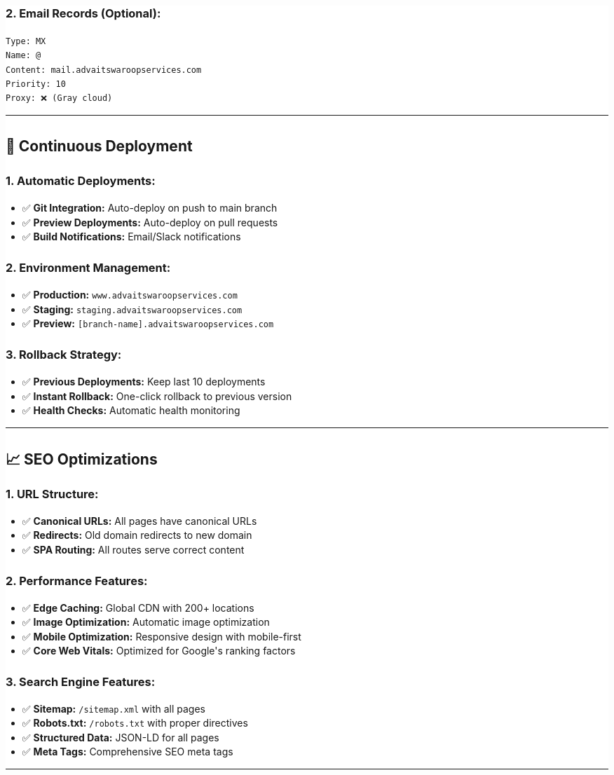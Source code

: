 ### **2. Email Records (Optional):**

```
Type: MX
Name: @
Content: mail.advaitswaroopservices.com
Priority: 10
Proxy: ❌ (Gray cloud)
```

---

## 🔄 Continuous Deployment

### **1. Automatic Deployments:**

- ✅ **Git Integration:** Auto-deploy on push to main branch
- ✅ **Preview Deployments:** Auto-deploy on pull requests
- ✅ **Build Notifications:** Email/Slack notifications

### **2. Environment Management:**

- ✅ **Production:** `www.advaitswaroopservices.com`
- ✅ **Staging:** `staging.advaitswaroopservices.com`
- ✅ **Preview:** `[branch-name].advaitswaroopservices.com`

### **3. Rollback Strategy:**

- ✅ **Previous Deployments:** Keep last 10 deployments
- ✅ **Instant Rollback:** One-click rollback to previous version
- ✅ **Health Checks:** Automatic health monitoring

---

## 📈 SEO Optimizations

### **1. URL Structure:**

- ✅ **Canonical URLs:** All pages have canonical URLs
- ✅ **Redirects:** Old domain redirects to new domain
- ✅ **SPA Routing:** All routes serve correct content

### **2. Performance Features:**

- ✅ **Edge Caching:** Global CDN with 200+ locations
- ✅ **Image Optimization:** Automatic image optimization
- ✅ **Mobile Optimization:** Responsive design with mobile-first
- ✅ **Core Web Vitals:** Optimized for Google's ranking factors

### **3. Search Engine Features:**

- ✅ **Sitemap:** `/sitemap.xml` with all pages
- ✅ **Robots.txt:** `/robots.txt` with proper directives
- ✅ **Structured Data:** JSON-LD for all pages
- ✅ **Meta Tags:** Comprehensive SEO meta tags

---